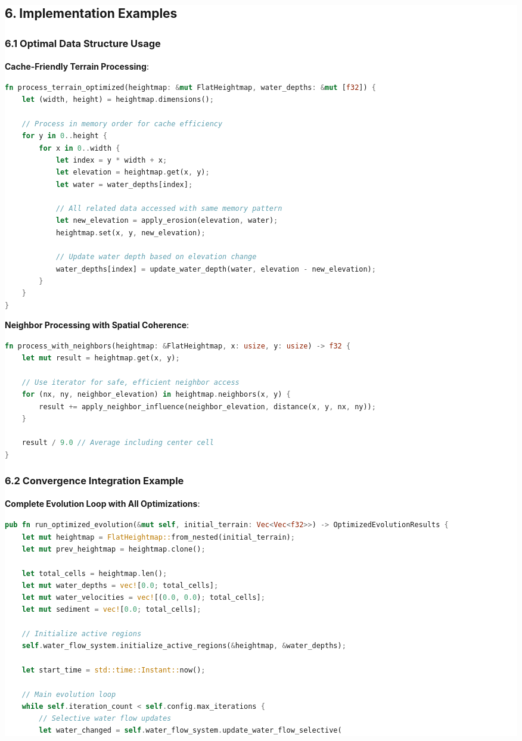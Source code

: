 ## 6. Implementation Examples

### 6.1 Optimal Data Structure Usage

**Cache-Friendly Terrain Processing**:
```rust
fn process_terrain_optimized(heightmap: &mut FlatHeightmap, water_depths: &mut [f32]) {
    let (width, height) = heightmap.dimensions();
    
    // Process in memory order for cache efficiency
    for y in 0..height {
        for x in 0..width {
            let index = y * width + x;
            let elevation = heightmap.get(x, y);
            let water = water_depths[index];
            
            // All related data accessed with same memory pattern
            let new_elevation = apply_erosion(elevation, water);
            heightmap.set(x, y, new_elevation);
            
            // Update water depth based on elevation change
            water_depths[index] = update_water_depth(water, elevation - new_elevation);
        }
    }
}
```

**Neighbor Processing with Spatial Coherence**:
```rust
fn process_with_neighbors(heightmap: &FlatHeightmap, x: usize, y: usize) -> f32 {
    let mut result = heightmap.get(x, y);
    
    // Use iterator for safe, efficient neighbor access
    for (nx, ny, neighbor_elevation) in heightmap.neighbors(x, y) {
        result += apply_neighbor_influence(neighbor_elevation, distance(x, y, nx, ny));
    }
    
    result / 9.0 // Average including center cell
}
```

### 6.2 Convergence Integration Example

**Complete Evolution Loop with All Optimizations**:
```rust
pub fn run_optimized_evolution(&mut self, initial_terrain: Vec<Vec<f32>>) -> OptimizedEvolutionResults {
    let mut heightmap = FlatHeightmap::from_nested(initial_terrain);
    let mut prev_heightmap = heightmap.clone();
    
    let total_cells = heightmap.len();
    let mut water_depths = vec![0.0; total_cells];
    let mut water_velocities = vec![(0.0, 0.0); total_cells];
    let mut sediment = vec![0.0; total_cells];
    
    // Initialize active regions
    self.water_flow_system.initialize_active_regions(&heightmap, &water_depths);
    
    let start_time = std::time::Instant::now();
    
    // Main evolution loop
    while self.iteration_count < self.config.max_iterations {
        // Selective water flow updates
        let water_changed = self.water_flow_system.update_water_flow_selective(
```